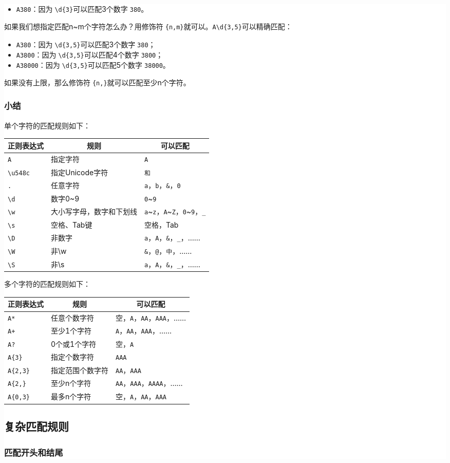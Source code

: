 * `A380`：因为 `\d{3}`可以匹配3个数字 `380`。

如果我们想指定匹配n~m个字符怎么办？用修饰符 `{n,m}`就可以。`A\d{3,5}`可以精确匹配：

* `A380`：因为 `\d{3,5}`可以匹配3个数字 `380`；
* `A3800`：因为 `\d{3,5}`可以匹配4个数字 `3800`；
* `A38000`：因为 `\d{3,5}`可以匹配5个数字 `38000`。

如果没有上限，那么修饰符 `{n,}`就可以匹配至少n个字符。

### 小结

单个字符的匹配规则如下：

| 正则表达式 | 规则                     | 可以匹配                                      |
| ---------- | ------------------------ | --------------------------------------------- |
| `A`      | 指定字符                 | `A`                                         |
| `\u548c` | 指定Unicode字符          | `和`                                        |
| `.`      | 任意字符                 | `a`，`b`，`&`，`0`                    |
| `\d`     | 数字0~9                  | `0`~`9`                                   |
| `\w`     | 大小写字母，数字和下划线 | `a`~`z`，`A`~`Z`，`0`~`9`，`_` |
| `\s`     | 空格、Tab键              | 空格，Tab                                     |
| `\D`     | 非数字                   | `a`，`A`，`&`，`_`，……              |
| `\W`     | 非\w                     | `&`，`@`，`中`，……                    |
| `\S`     | 非\s                     | `a`，`A`，`&`，`_`，……              |

多个字符的匹配规则如下：

| 正则表达式 | 规则             | 可以匹配                         |
| ---------- | ---------------- | -------------------------------- |
| `A*`     | 任意个数字符     | 空，`A`，`AA`，`AAA`，…… |
| `A+`     | 至少1个字符      | `A`，`AA`，`AAA`，……     |
| `A?`     | 0个或1个字符     | 空，`A`                        |
| `A{3}`   | 指定个数字符     | `AAA`                          |
| `A{2,3}` | 指定范围个数字符 | `AA`，`AAA`                  |
| `A{2,}`  | 至少n个字符      | `AA`，`AAA`，`AAAA`，……  |
| `A{0,3}` | 最多n个字符      | 空，`A`，`AA`，`AAA`       |

## 复杂匹配规则

### 匹配开头和结尾
